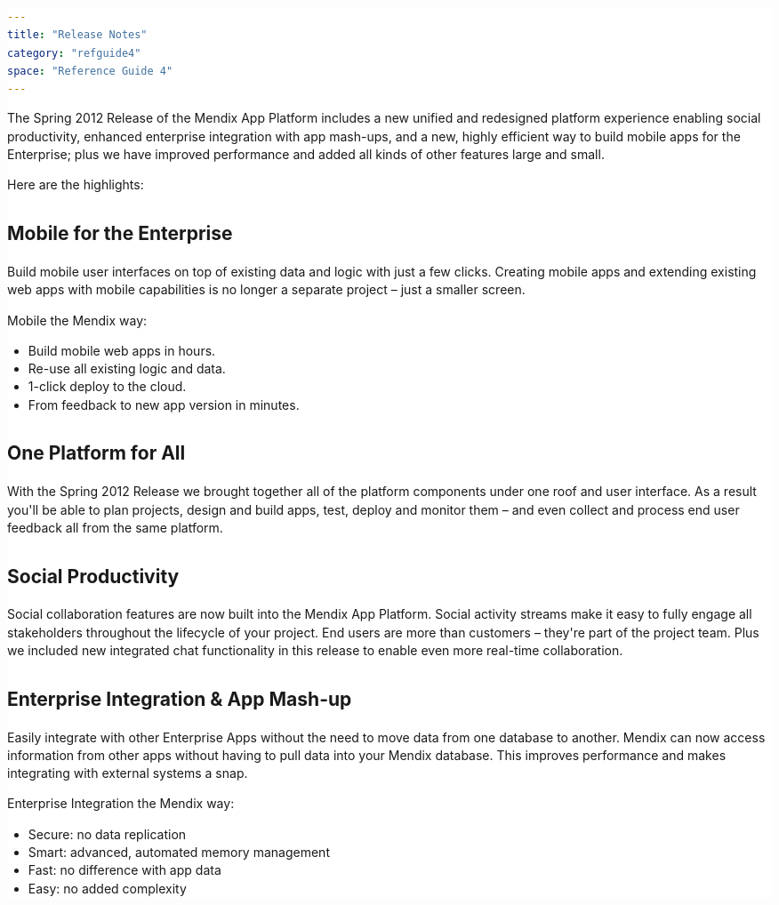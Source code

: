 ```yaml
---
title: "Release Notes"
category: "refguide4"
space: "Reference Guide 4"
---
```

The Spring 2012 Release of the Mendix App Platform includes a new unified and redesigned platform experience enabling social productivity, enhanced enterprise integration with app mash-ups, and a new, highly efficient way to build mobile apps for the Enterprise; plus we have improved performance and added all kinds of other features large and small.

Here are the highlights:

## Mobile for the Enterprise

Build mobile user interfaces on top of existing data and logic with just a few clicks. Creating mobile apps and extending existing web apps with mobile capabilities is no longer a separate project – just a smaller screen.

Mobile the Mendix way:

*   Build mobile web apps in hours.
*   Re-use all existing logic and data.
*   1-click deploy to the cloud.
*   From feedback to new app version in minutes.

## One Platform for All

With the Spring 2012 Release we brought together all of the platform components under one roof and user interface. As a result you'll be able to plan projects, design and build apps, test, deploy and monitor them – and even collect and process end user feedback all from the same platform.

## Social Productivity

Social collaboration features are now built into the Mendix App Platform. Social activity streams make it easy to fully engage all stakeholders throughout the lifecycle of your project. End users are more than customers – they're part of the project team. Plus we included new integrated chat functionality in this release to enable even more real-time collaboration.

## Enterprise Integration & App Mash-up

Easily integrate with other Enterprise Apps without the need to move data from one database to another. Mendix can now access information from other apps without having to pull data into your Mendix database. This improves performance and makes integrating with external systems a snap.

Enterprise Integration the Mendix way:

*   Secure: no data replication
*   Smart: advanced, automated memory management
*   Fast: no difference with app data
*   Easy: no added complexity
